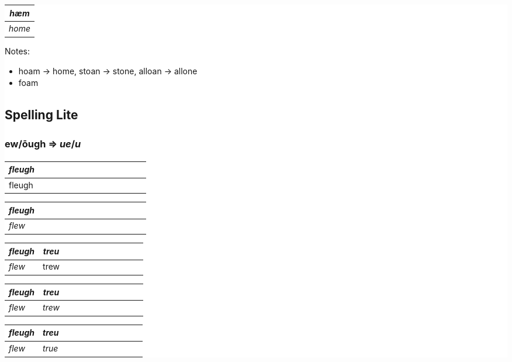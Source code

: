 





| *hæm* |
|-|
| *home* |

Notes:
* hoam → home, stoan → stone, alloan → allone
* foam



## Spelling Lite

### ew/ōugh ⇒ *ue*/*u*



| *fleugh* | &nbsp; | &nbsp; | &nbsp; | &nbsp; |
|-|-|-|-|-|
| fleugh | &nbsp; &nbsp; &nbsp; &nbsp; &nbsp; | &nbsp; &nbsp; &nbsp; &nbsp; | &nbsp; &nbsp; &nbsp; | &nbsp; &nbsp; &nbsp; &nbsp; &nbsp; &nbsp; &nbsp; |



| *fleugh* | &nbsp; | &nbsp; | &nbsp; | &nbsp; |
|-|-|-|-|-|
| *flew* | &nbsp; &nbsp; &nbsp; &nbsp; &nbsp; | &nbsp; &nbsp; &nbsp; &nbsp; | &nbsp; &nbsp; &nbsp; | &nbsp; &nbsp; &nbsp; &nbsp; &nbsp; &nbsp; &nbsp; |



| *fleugh* | *treu* | &nbsp; | &nbsp; | &nbsp; |
|-|-|-|-|-|
| *flew* | trew | &nbsp; &nbsp; &nbsp; &nbsp; | &nbsp; &nbsp; &nbsp; | &nbsp; &nbsp; &nbsp; &nbsp; &nbsp; &nbsp; &nbsp; |



| *fleugh* | *treu* | &nbsp; | &nbsp; | &nbsp; |
|-|-|-|-|-|
| *flew* | *trew* | &nbsp; &nbsp; &nbsp; &nbsp; | &nbsp; &nbsp; &nbsp; | &nbsp; &nbsp; &nbsp; &nbsp; &nbsp; &nbsp; &nbsp; |



| *fleugh* | *treu* | &nbsp; | &nbsp; | &nbsp; |
|-|-|-|-|-|
| *flew* | *true* | &nbsp; &nbsp; &nbsp; &nbsp; | &nbsp; &nbsp; &nbsp; | &nbsp; &nbsp; &nbsp; &nbsp; &nbsp; &nbsp; &nbsp; |
